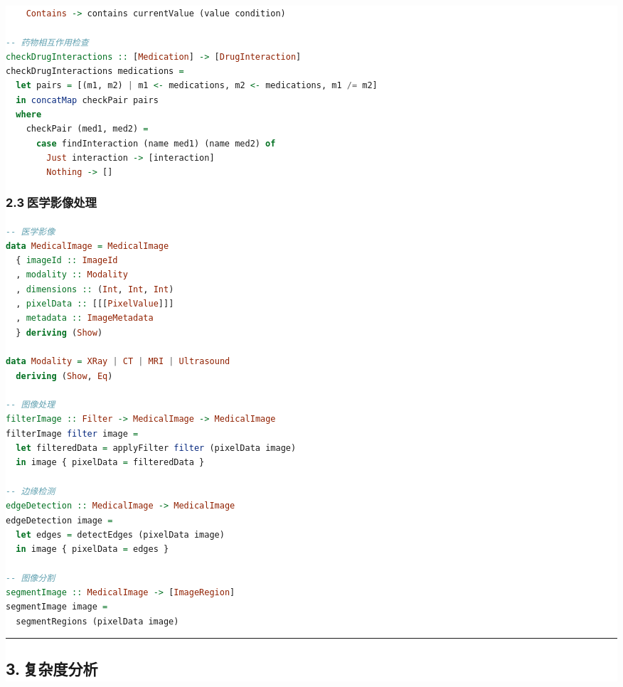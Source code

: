 ```haskell
    Contains -> contains currentValue (value condition)

-- 药物相互作用检查
checkDrugInteractions :: [Medication] -> [DrugInteraction]
checkDrugInteractions medications = 
  let pairs = [(m1, m2) | m1 <- medications, m2 <- medications, m1 /= m2]
  in concatMap checkPair pairs
  where
    checkPair (med1, med2) = 
      case findInteraction (name med1) (name med2) of
        Just interaction -> [interaction]
        Nothing -> []
```

### 2.3 医学影像处理

```haskell
-- 医学影像
data MedicalImage = MedicalImage
  { imageId :: ImageId
  , modality :: Modality
  , dimensions :: (Int, Int, Int)
  , pixelData :: [[[PixelValue]]]
  , metadata :: ImageMetadata
  } deriving (Show)

data Modality = XRay | CT | MRI | Ultrasound
  deriving (Show, Eq)

-- 图像处理
filterImage :: Filter -> MedicalImage -> MedicalImage
filterImage filter image = 
  let filteredData = applyFilter filter (pixelData image)
  in image { pixelData = filteredData }

-- 边缘检测
edgeDetection :: MedicalImage -> MedicalImage
edgeDetection image = 
  let edges = detectEdges (pixelData image)
  in image { pixelData = edges }

-- 图像分割
segmentImage :: MedicalImage -> [ImageRegion]
segmentImage image = 
  segmentRegions (pixelData image)
```

---

## 3. 复杂度分析
